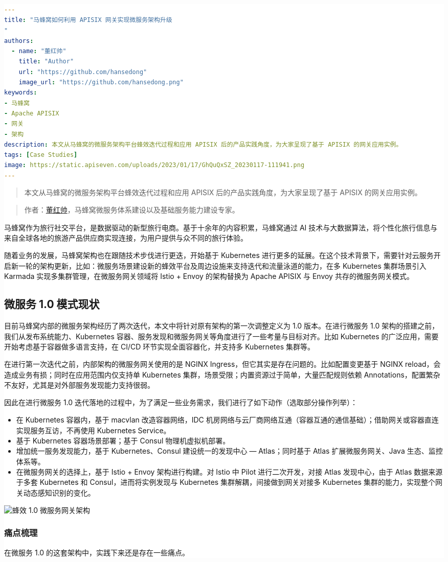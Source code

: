 ```yaml
---
title: "马蜂窝如何利用 APISIX 网关实现微服务架构升级
"
authors:
  - name: "董红帅"
    title: "Author"
    url: "https://github.com/hansedong"
    image_url: "https://github.com/hansedong.png"
keywords: 
- 马蜂窝
- Apache APISIX
- 网关
- 架构
description: 本文从马蜂窝的微服务架构平台蜂效迭代过程和应用 APISIX 后的产品实践角度，为大家呈现了基于 APISIX 的网关应用实例。
tags: [Case Studies]
image: https://static.apiseven.com/uploads/2023/01/17/GhQuQxSZ_20230117-111941.png
---
```


> 本文从马蜂窝的微服务架构平台蜂效迭代过程和应用 APISIX 后的产品实践角度，为大家呈现了基于 APISIX 的网关应用实例。



>作者：[董红帅](https://github.com/hansedong)，马蜂窝微服务体系建设以及基础服务能力建设专家。

马蜂窝作为旅行社交平台，是数据驱动的新型旅行电商。基于十余年的内容积累，马蜂窝通过 AI 技术与大数据算法，将个性化旅行信息与来自全球各地的旅游产品供应商实现连接，为用户提供与众不同的旅行体验。

随着业务的发展，马蜂窝架构也在跟随技术步伐进行更迭，开始基于 Kubernetes 进行更多的延展。在这个技术背景下，需要针对云服务开启新一轮的架构更新，比如：微服务场景建设新的蜂效平台及周边设施来支持迭代和流量泳道的能力，在多 Kubernetes 集群场景引入 Karmada 实现多集群管理，在微服务网关领域将 Istio + Envoy 的架构替换为 Apache APISIX 与 Envoy 共存的微服务网关模式。

## 微服务 1.0 模式现状

目前马蜂窝内部的微服务架构经历了两次迭代，本文中将针对原有架构的第一次调整定义为 1.0 版本。在进行微服务 1.0 架构的搭建之前，我们从发布系统能力、Kubernetes 容器、服务发现和微服务网关等角度进行了一些考量与目标对齐。比如 Kubernetes 的广泛应用，需要开始考虑基于容器做多语言支持，在 CI/CD 环节实现全面容器化，并支持多 Kubernetes 集群等。

在进行第一次迭代之前，内部架构的微服务网关使用的是 NGINX Ingress，但它其实是存在问题的。比如配置变更基于 NGINX reload，会造成业务有损；同时在应用范围内仅支持单 Kubernetes 集群，场景受限；内置资源过于简单，大量匹配规则依赖 Annotations，配置繁杂不友好，尤其是对外部服务发现能力支持很弱。

因此在进行微服务 1.0 迭代落地的过程中，为了满足一些业务需求，我们进行了如下动作（选取部分操作列举）：

* 在 Kubernetes 容器内，基于 macvlan 改造容器网络，IDC 机房网络与云厂商网络互通（容器互通的通信基础）；借助网关或容器直连实现服务互访，不再使用 Kubernetes Service。
* 基于 Kubernetes 容器场景部署；基于 Consul 物理机虚拟机部署。
* 增加统一服务发现能力，基于 Kubernetes、Consul 建设统一的发现中心 — Atlas；同时基于 Atlas 扩展微服务网关、Java 生态、监控体系等。
* 在微服务网关的选择上，基于 Istio + Envoy 架构进行构建。对 Istio 中 Pilot 进行二次开发，对接 Atlas 发现中心，由于 Atlas 数据来源于多套 Kubernetes 和 Consul，进而将实例发现与 Kubernetes 集群解耦，间接做到网关对接多 Kubernetes 集群的能力，实现整个网关动态感知识别的变化。

![蜂效 1.0 微服务网关架构](https://static.apiseven.com/uploads/2023/01/17/jydzEiWC_image%20%2837%29.png)

### 痛点梳理

在微服务 1.0 的这套架构中，实践下来还是存在一些痛点。
